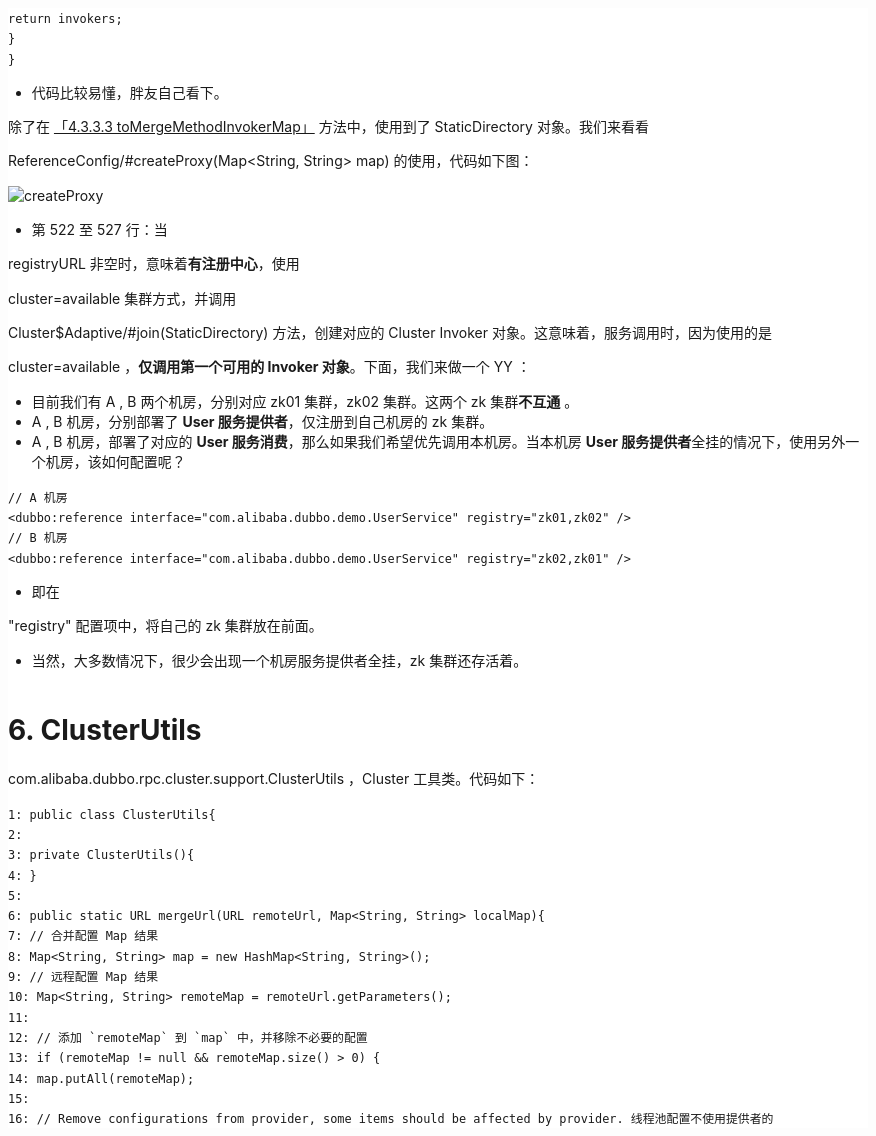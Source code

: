 ```
return invokers;
}
}
```

- 代码比较易懂，胖友自己看下。

除了在 [「4.3.3.3 toMergeMethodInvokerMap」](http://svip.iocoder.cn/Dubbo/cluster-3-impl-directory/) 方法中，使用到了 StaticDirectory 对象。我们来看看

ReferenceConfig/#createProxy(Map<String, String> map)
的使用，代码如下图：

![createProxy](http://static2.iocoder.cn/images/Dubbo/2019_04_10/05.png)

- 第 522 至 527 行：当

registryURL
非空时，意味着**有注册中心**，使用

cluster=available
集群方式，并调用

Cluster$Adaptive/#join(StaticDirectory)
方法，创建对应的 Cluster Invoker 对象。这意味着，服务调用时，因为使用的是

cluster=available
，**仅调用第一个可用的 Invoker 对象**。下面，我们来做一个 YY ：

- 目前我们有 A , B 两个机房，分别对应 zk01 集群，zk02 集群。这两个 zk 集群**不互通** 。
- A , B 机房，分别部署了 **User 服务提供者**，仅注册到自己机房的 zk 集群。
- A , B 机房，部署了对应的 **User 服务消费**，那么如果我们希望优先调用本机房。当本机房 **User 服务提供者**全挂的情况下，使用另外一个机房，该如何配置呢？

```
// A 机房
<dubbo:reference interface="com.alibaba.dubbo.demo.UserService" registry="zk01,zk02" />
// B 机房
<dubbo:reference interface="com.alibaba.dubbo.demo.UserService" registry="zk02,zk01" />
```

- 即在

"registry"
配置项中，将自己的 zk 集群放在前面。

- 当然，大多数情况下，很少会出现一个机房服务提供者全挂，zk 集群还存活着。

# 6. ClusterUtils

com.alibaba.dubbo.rpc.cluster.support.ClusterUtils
，Cluster 工具类。代码如下：

```
1: public class ClusterUtils{
2:
3: private ClusterUtils(){
4: }
5:
6: public static URL mergeUrl(URL remoteUrl, Map<String, String> localMap){
7: // 合并配置 Map 结果
8: Map<String, String> map = new HashMap<String, String>();
9: // 远程配置 Map 结果
10: Map<String, String> remoteMap = remoteUrl.getParameters();
11:
12: // 添加 `remoteMap` 到 `map` 中，并移除不必要的配置
13: if (remoteMap != null && remoteMap.size() > 0) {
14: map.putAll(remoteMap);
15:
16: // Remove configurations from provider, some items should be affected by provider. 线程池配置不使用提供者的
```